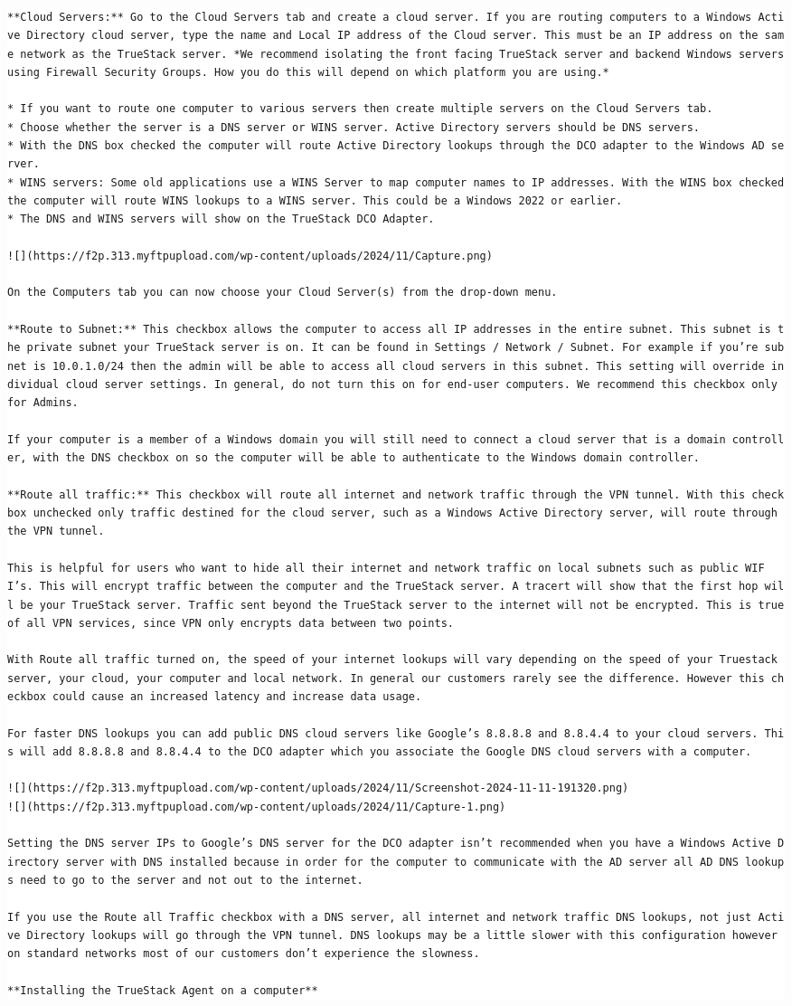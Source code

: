 ```
**Cloud Servers:** Go to the Cloud Servers tab and create a cloud server. If you are routing computers to a Windows Active Directory cloud server, type the name and Local IP address of the Cloud server. This must be an IP address on the same network as the TrueStack server. *We recommend isolating the front facing TrueStack server and backend Windows servers using Firewall Security Groups. How you do this will depend on which platform you are using.*

* If you want to route one computer to various servers then create multiple servers on the Cloud Servers tab.
* Choose whether the server is a DNS server or WINS server. Active Directory servers should be DNS servers.
* With the DNS box checked the computer will route Active Directory lookups through the DCO adapter to the Windows AD server.
* WINS servers: Some old applications use a WINS Server to map computer names to IP addresses. With the WINS box checked the computer will route WINS lookups to a WINS server. This could be a Windows 2022 or earlier.
* The DNS and WINS servers will show on the TrueStack DCO Adapter.

![](https://f2p.313.myftpupload.com/wp-content/uploads/2024/11/Capture.png)

On the Computers tab you can now choose your Cloud Server(s) from the drop-down menu.

**Route to Subnet:** This checkbox allows the computer to access all IP addresses in the entire subnet. This subnet is the private subnet your TrueStack server is on. It can be found in Settings / Network / Subnet. For example if you’re subnet is 10.0.1.0/24 then the admin will be able to access all cloud servers in this subnet. This setting will override individual cloud server settings. In general, do not turn this on for end-user computers. We recommend this checkbox only for Admins.

If your computer is a member of a Windows domain you will still need to connect a cloud server that is a domain controller, with the DNS checkbox on so the computer will be able to authenticate to the Windows domain controller.

**Route all traffic:** This checkbox will route all internet and network traffic through the VPN tunnel. With this checkbox unchecked only traffic destined for the cloud server, such as a Windows Active Directory server, will route through the VPN tunnel.

This is helpful for users who want to hide all their internet and network traffic on local subnets such as public WIFI’s. This will encrypt traffic between the computer and the TrueStack server. A tracert will show that the first hop will be your TrueStack server. Traffic sent beyond the TrueStack server to the internet will not be encrypted. This is true of all VPN services, since VPN only encrypts data between two points.

With Route all traffic turned on, the speed of your internet lookups will vary depending on the speed of your Truestack server, your cloud, your computer and local network. In general our customers rarely see the difference. However this checkbox could cause an increased latency and increase data usage.

For faster DNS lookups you can add public DNS cloud servers like Google’s 8.8.8.8 and 8.8.4.4 to your cloud servers. This will add 8.8.8.8 and 8.8.4.4 to the DCO adapter which you associate the Google DNS cloud servers with a computer.

![](https://f2p.313.myftpupload.com/wp-content/uploads/2024/11/Screenshot-2024-11-11-191320.png)
![](https://f2p.313.myftpupload.com/wp-content/uploads/2024/11/Capture-1.png)

Setting the DNS server IPs to Google’s DNS server for the DCO adapter isn’t recommended when you have a Windows Active Directory server with DNS installed because in order for the computer to communicate with the AD server all AD DNS lookups need to go to the server and not out to the internet.

If you use the Route all Traffic checkbox with a DNS server, all internet and network traffic DNS lookups, not just Active Directory lookups will go through the VPN tunnel. DNS lookups may be a little slower with this configuration however on standard networks most of our customers don’t experience the slowness.

**Installing the TrueStack Agent on a computer**
```